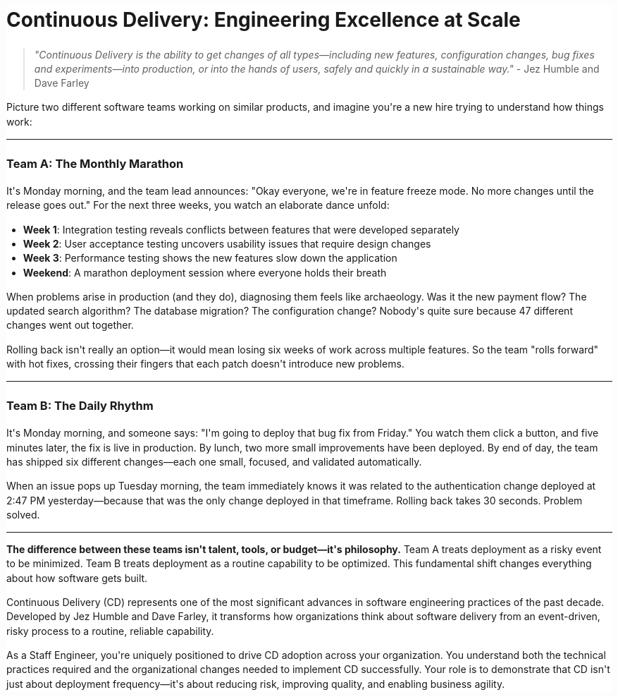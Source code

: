 # Continuous Delivery: Engineering Excellence at Scale

> *"Continuous Delivery is the ability to get changes of all types—including new features, configuration changes, bug fixes and experiments—into production, or into the hands of users, safely and quickly in a sustainable way."* - Jez Humble and Dave Farley

Picture two different software teams working on similar products, and imagine you're a new hire trying to understand how things work:

---

### **Team A: The Monthly Marathon**

It's Monday morning, and the team lead announces: "Okay everyone, we're in feature freeze mode. No more changes until the release goes out." For the next three weeks, you watch an elaborate dance unfold:

- **Week 1**: Integration testing reveals conflicts between features that were developed separately
- **Week 2**: User acceptance testing uncovers usability issues that require design changes  
- **Week 3**: Performance testing shows the new features slow down the application
- **Weekend**: A marathon deployment session where everyone holds their breath

When problems arise in production (and they do), diagnosing them feels like archaeology. Was it the new payment flow? The updated search algorithm? The database migration? The configuration change? Nobody's quite sure because 47 different changes went out together.

Rolling back isn't really an option—it would mean losing six weeks of work across multiple features. So the team "rolls forward" with hot fixes, crossing their fingers that each patch doesn't introduce new problems.

---

### **Team B: The Daily Rhythm** 

It's Monday morning, and someone says: "I'm going to deploy that bug fix from Friday." You watch them click a button, and five minutes later, the fix is live in production. By lunch, two more small improvements have been deployed. By end of day, the team has shipped six different changes—each one small, focused, and validated automatically.

When an issue pops up Tuesday morning, the team immediately knows it was related to the authentication change deployed at 2:47 PM yesterday—because that was the only change deployed in that timeframe. Rolling back takes 30 seconds. Problem solved.

---

**The difference between these teams isn't talent, tools, or budget—it's philosophy.** Team A treats deployment as a risky event to be minimized. Team B treats deployment as a routine capability to be optimized. This fundamental shift changes everything about how software gets built.

Continuous Delivery (CD) represents one of the most significant advances in software engineering practices of the past decade. Developed by Jez Humble and Dave Farley, it transforms how organizations think about software delivery from an event-driven, risky process to a routine, reliable capability.

As a Staff Engineer, you're uniquely positioned to drive CD adoption across your organization. You understand both the technical practices required and the organizational changes needed to implement CD successfully. Your role is to demonstrate that CD isn't just about deployment frequency—it's about reducing risk, improving quality, and enabling business agility.
